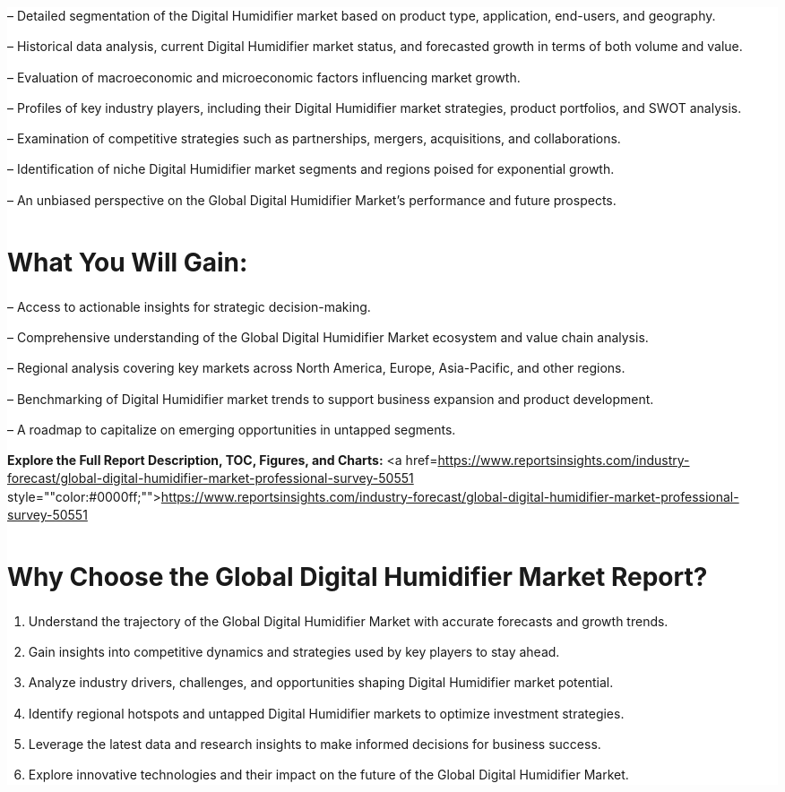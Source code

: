 – Detailed segmentation of the Digital Humidifier market based on product type, application, end-users, and geography.

– Historical data analysis, current Digital Humidifier market status, and forecasted growth in terms of both volume and value.

– Evaluation of macroeconomic and microeconomic factors influencing market growth.

– Profiles of key industry players, including their Digital Humidifier market strategies, product portfolios, and SWOT analysis.

– Examination of competitive strategies such as partnerships, mergers, acquisitions, and collaborations.

– Identification of niche Digital Humidifier market segments and regions poised for exponential growth.

– An unbiased perspective on the Global Digital Humidifier Market’s performance and future prospects.

# <strong>What You Will Gain:</strong>

– Access to actionable insights for strategic decision-making.

– Comprehensive understanding of the Global Digital Humidifier Market ecosystem and value chain analysis.

– Regional analysis covering key markets across North America, Europe, Asia-Pacific, and other regions.

– Benchmarking of Digital Humidifier market trends to support business expansion and product development.

– A roadmap to capitalize on emerging opportunities in untapped segments.

<strong>Explore the Full Report Description, TOC, Figures, and Charts:</strong>
<a href=https://www.reportsinsights.com/industry-forecast/global-digital-humidifier-market-professional-survey-50551 style=""color:#0000ff;"">https://www.reportsinsights.com/industry-forecast/global-digital-humidifier-market-professional-survey-50551</a>

# <strong>Why Choose the Global Digital Humidifier Market Report?</strong>

1. Understand the trajectory of the Global Digital Humidifier Market with accurate forecasts and growth trends.

2. Gain insights into competitive dynamics and strategies used by key players to stay ahead.

3. Analyze industry drivers, challenges, and opportunities shaping Digital Humidifier market potential.

4. Identify regional hotspots and untapped Digital Humidifier markets to optimize investment strategies.

5. Leverage the latest data and research insights to make informed decisions for business success.

6. Explore innovative technologies and their impact on the future of the Global Digital Humidifier Market.
